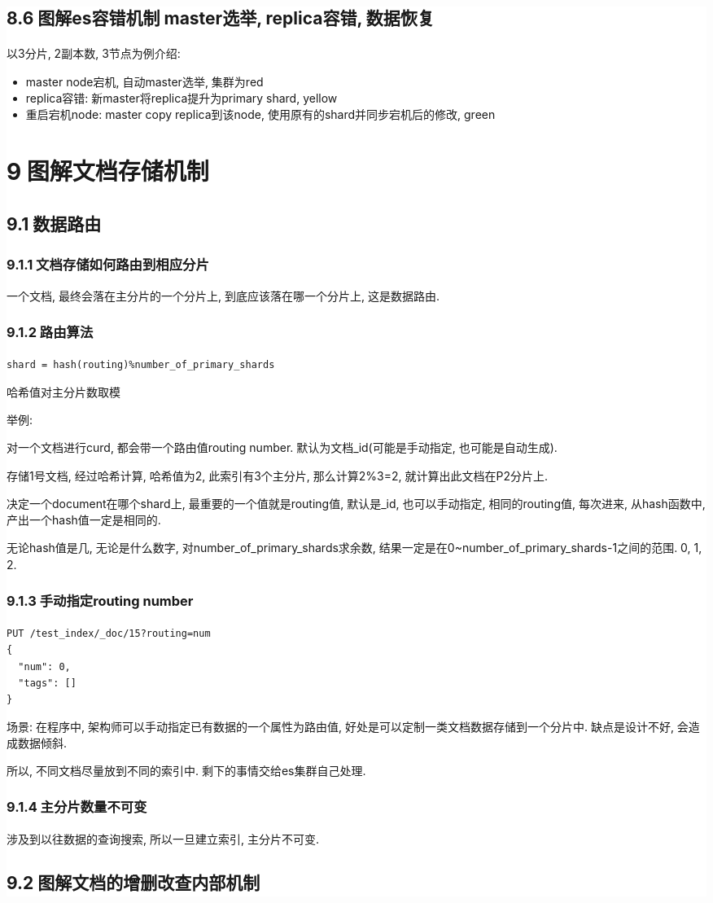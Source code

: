 ## 8.6 图解es容错机制 master选举, replica容错, 数据恢复

以3分片, 2副本数, 3节点为例介绍:

- master node宕机, 自动master选举, 集群为red
- replica容错: 新master将replica提升为primary shard, yellow
- 重启宕机node: master copy replica到该node, 使用原有的shard并同步宕机后的修改, green



# 9 图解文档存储机制

## 9.1 数据路由

### 9.1.1 文档存储如何路由到相应分片

一个文档, 最终会落在主分片的一个分片上, 到底应该落在哪一个分片上, 这是数据路由. 

### 9.1.2 路由算法

```
shard = hash(routing)%number_of_primary_shards
```

哈希值对主分片数取模

举例: 

对一个文档进行curd, 都会带一个路由值routing number. 默认为文档_id(可能是手动指定, 也可能是自动生成). 

存储1号文档, 经过哈希计算, 哈希值为2, 此索引有3个主分片, 那么计算2%3=2, 就计算出此文档在P2分片上. 

决定一个document在哪个shard上, 最重要的一个值就是routing值, 默认是_id, 也可以手动指定, 相同的routing值, 每次进来, 从hash函数中, 产出一个hash值一定是相同的. 

无论hash值是几, 无论是什么数字, 对number_of_primary_shards求余数, 结果一定是在0~number_of_primary_shards-1之间的范围. 0, 1, 2. 

### 9.1.3 手动指定routing number

```
PUT /test_index/_doc/15?routing=num
{
  "num": 0,
  "tags": []
}
```

场景: 在程序中, 架构师可以手动指定已有数据的一个属性为路由值, 好处是可以定制一类文档数据存储到一个分片中. 缺点是设计不好, 会造成数据倾斜. 

所以, 不同文档尽量放到不同的索引中. 剩下的事情交给es集群自己处理. 

### 9.1.4 主分片数量不可变

涉及到以往数据的查询搜索, 所以一旦建立索引, 主分片不可变. 

## 9.2 图解文档的增删改查内部机制
